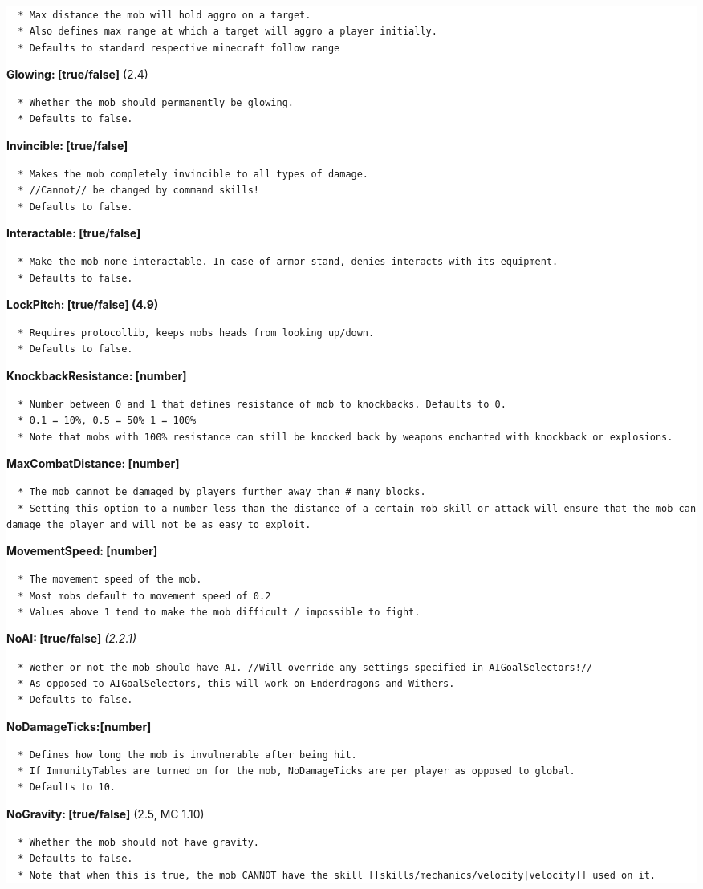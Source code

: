       * Max distance the mob will hold aggro on a target.
      * Also defines max range at which a target will aggro a player initially.
      * Defaults to standard respective minecraft follow range

**Glowing: \[true/false\]** (2.4)

      * Whether the mob should permanently be glowing.
      * Defaults to false.

**Invincible: \[true/false\]**

      * Makes the mob completely invincible to all types of damage.
      * //Cannot// be changed by command skills!
      * Defaults to false.

**Interactable: \[true/false\]**

      * Make the mob none interactable. In case of armor stand, denies interacts with its equipment.
      * Defaults to false.

**LockPitch: \[true/false\] (4.9)**

      * Requires protocollib, keeps mobs heads from looking up/down.
      * Defaults to false.

**KnockbackResistance: \[number\]**

      * Number between 0 and 1 that defines resistance of mob to knockbacks. Defaults to 0.
      * 0.1 = 10%, 0.5 = 50% 1 = 100%
      * Note that mobs with 100% resistance can still be knocked back by weapons enchanted with knockback or explosions.

**MaxCombatDistance: \[number\]**

      * The mob cannot be damaged by players further away than # many blocks.
      * Setting this option to a number less than the distance of a certain mob skill or attack will ensure that the mob can damage the player and will not be as easy to exploit.

**MovementSpeed: \[number\]**

      * The movement speed of the mob.
      * Most mobs default to movement speed of 0.2
      * Values above 1 tend to make the mob difficult / impossible to fight.

**NoAI: \[true/false\]** *(2.2.1)*

      * Wether or not the mob should have AI. //Will override any settings specified in AIGoalSelectors!//
      * As opposed to AIGoalSelectors, this will work on Enderdragons and Withers.
      * Defaults to false.

**NoDamageTicks:\[number\]**

      * Defines how long the mob is invulnerable after being hit.
      * If ImmunityTables are turned on for the mob, NoDamageTicks are per player as opposed to global.
      * Defaults to 10.

**NoGravity: \[true/false\]** (2.5, MC 1.10)

      * Whether the mob should not have gravity.
      * Defaults to false.
      * Note that when this is true, the mob CANNOT have the skill [[skills/mechanics/velocity|velocity]] used on it.
